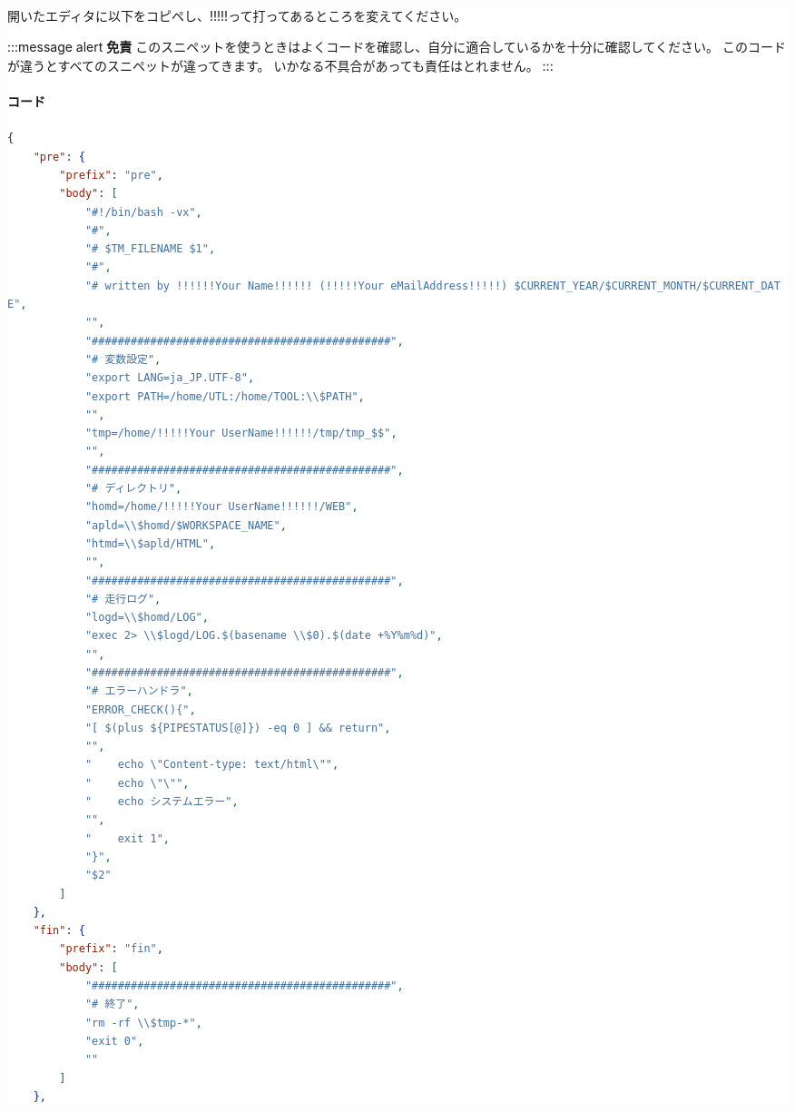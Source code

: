 開いたエディタに以下をコピペし、!!!!!って打ってあるところを変えてください。

:::message alert
**免責**
このスニペットを使うときはよくコードを確認し、自分に適合しているかを十分に確認してください。
このコードが違うとすべてのスニペットが違ってきます。
いかなる不具合があっても責任はとれません。
:::

#### コード
```json
{
    "pre": {
        "prefix": "pre",
        "body": [
            "#!/bin/bash -vx",
            "#",
            "# $TM_FILENAME $1",
            "#",
            "# written by !!!!!!Your Name!!!!!! (!!!!!Your eMailAddress!!!!!) $CURRENT_YEAR/$CURRENT_MONTH/$CURRENT_DATE",
            "",
            "##############################################",
            "# 変数設定",
            "export LANG=ja_JP.UTF-8",
            "export PATH=/home/UTL:/home/TOOL:\\$PATH",
            "",
            "tmp=/home/!!!!!Your UserName!!!!!!/tmp/tmp_$$",
            "",
            "##############################################",
            "# ディレクトリ",
            "homd=/home/!!!!!Your UserName!!!!!!/WEB",
            "apld=\\$homd/$WORKSPACE_NAME",
            "htmd=\\$apld/HTML",
            "",
            "##############################################",
            "# 走行ログ",
            "logd=\\$homd/LOG",
            "exec 2> \\$logd/LOG.$(basename \\$0).$(date +%Y%m%d)",
            "",
            "##############################################",
            "# エラーハンドラ",
            "ERROR_CHECK(){",
            "[ $(plus ${PIPESTATUS[@]}) -eq 0 ] && return",
            "",
            "    echo \"Content-type: text/html\"",
            "    echo \"\"",
            "    echo システムエラー",
            "",
            "    exit 1",
            "}",
            "$2"
        ]
    },
    "fin": {
        "prefix": "fin",
        "body": [
            "##############################################",
            "# 終了",
            "rm -rf \\$tmp-*",
            "exit 0",
            ""
        ]
    },
```